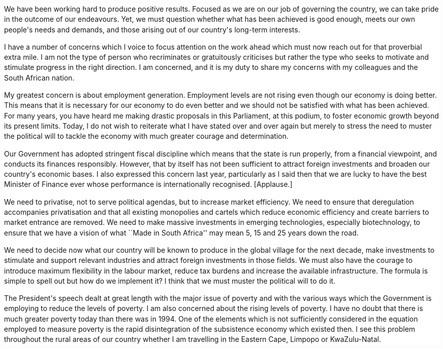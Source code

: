 We have been working hard to produce positive results. Focused as we are  on
our job of governing the country, we can take pride in the  outcome  of  our
endeavours. Yet, we must question whether what has  been  achieved  is  good
enough, meets our own people's needs and demands, and those arising  out  of
our country's long-term interests.

I have a number of concerns which I voice to focus  attention  on  the  work
ahead which must now reach out for that proverbial extra mile. I am not  the
type of person who recriminates or gratuitously criticises  but  rather  the
type who seeks to motivate and stimulate progress in the right direction.  I
am concerned, and it is my duty to share my concerns with my colleagues  and
the South African nation.

My greatest concern is about employment generation.  Employment  levels  are
not rising even though our economy is doing better. This means  that  it  is
necessary for our economy to do even better and we should not  be  satisfied
with what has been achieved. For  many  years,  you  have  heard  me  making
drastic proposals in this Parliament, at this  podium,  to  foster  economic
growth beyond its present limits. Today, I do not wish to reiterate  what  I
have stated over and over again but merely to stress the need to muster  the
political  will  to  tackle  the  economy  with  much  greater  courage  and
determination.

Our Government has adopted stringent fiscal discipline which means that  the
state is  run  properly,  from  a  financial  viewpoint,  and  conducts  its
finances responsibly. However, that by itself has  not  been  sufficient  to
attract foreign investments and broaden  our  country's  economic  bases.  I
also expressed this concern last year, particularly as I said then  that  we
are lucky to have the best Minister of Finance  ever  whose  performance  is
internationally recognised. [Applause.]

We need to privatise, not  to  serve  political  agendas,  but  to  increase
market  efficiency.  We  need  to  ensure  that   deregulation   accompanies
privatisation and that all existing  monopolies  and  cartels  which  reduce
economic efficiency and create barriers to market entrance are  removed.  We
need to  make  massive  investments  in  emerging  technologies,  especially
biotechnology, to ensure that we have a  vision  of  what  ``Made  in  South
Africa'' may mean 5, 15 and 25 years down the road.

We need to decide now what our country will  be  known  to  produce  in  the
global village for the  next  decade,  make  investments  to  stimulate  and
support  relevant  industries  and  attract  foreign  investments  in  those
fields. We must also have the courage to introduce  maximum  flexibility  in
the  labour  market,  reduce  tax  burdens  and   increase   the   available
infrastructure. The formula is simple to spell out but how do  we  implement
it? I think that we must muster the political will to do it.

The President's speech dealt  at  great  length  with  the  major  issue  of
poverty and with the various ways  which  the  Government  is  employing  to
reduce the levels of poverty. I am also concerned about  the  rising  levels
of poverty. I have no doubt that there is much greater  poverty  today  than
there was in 1994. One of the elements which is not sufficiently  considered
in the equation employed to measure poverty is the rapid  disintegration  of
the subsistence economy which existed then. I see  this  problem  throughout
the rural areas of our country whether I am travelling in the Eastern  Cape,
Limpopo or KwaZulu-Natal.
